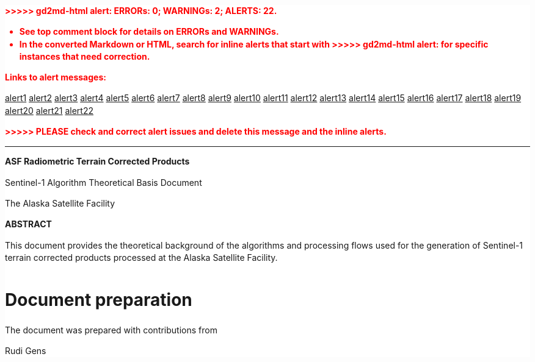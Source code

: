 




<p style="color: red; font-weight: bold">>>>>>  gd2md-html alert:  ERRORs: 0; WARNINGs: 2; ALERTS: 22.</p>
<ul style="color: red; font-weight: bold"><li>See top comment block for details on ERRORs and WARNINGs. <li>In the converted Markdown or HTML, search for inline alerts that start with >>>>>  gd2md-html alert:  for specific instances that need correction.</ul>

<p style="color: red; font-weight: bold">Links to alert messages:</p><a href="#gdcalert1">alert1</a>
<a href="#gdcalert2">alert2</a>
<a href="#gdcalert3">alert3</a>
<a href="#gdcalert4">alert4</a>
<a href="#gdcalert5">alert5</a>
<a href="#gdcalert6">alert6</a>
<a href="#gdcalert7">alert7</a>
<a href="#gdcalert8">alert8</a>
<a href="#gdcalert9">alert9</a>
<a href="#gdcalert10">alert10</a>
<a href="#gdcalert11">alert11</a>
<a href="#gdcalert12">alert12</a>
<a href="#gdcalert13">alert13</a>
<a href="#gdcalert14">alert14</a>
<a href="#gdcalert15">alert15</a>
<a href="#gdcalert16">alert16</a>
<a href="#gdcalert17">alert17</a>
<a href="#gdcalert18">alert18</a>
<a href="#gdcalert19">alert19</a>
<a href="#gdcalert20">alert20</a>
<a href="#gdcalert21">alert21</a>
<a href="#gdcalert22">alert22</a>

<p style="color: red; font-weight: bold">>>>>> PLEASE check and correct alert issues and delete this message and the inline alerts.<hr></p>


**ASF Radiometric Terrain Corrected Products**

Sentinel-1 Algorithm Theoretical Basis Document

The Alaska Satellite Facility

**ABSTRACT**

This document provides the theoretical background of the algorithms and processing flows used for the generation of Sentinel-1 terrain corrected products processed at the Alaska Satellite Facility.




# Document preparation

The document was prepared with contributions from

Rudi Gens

